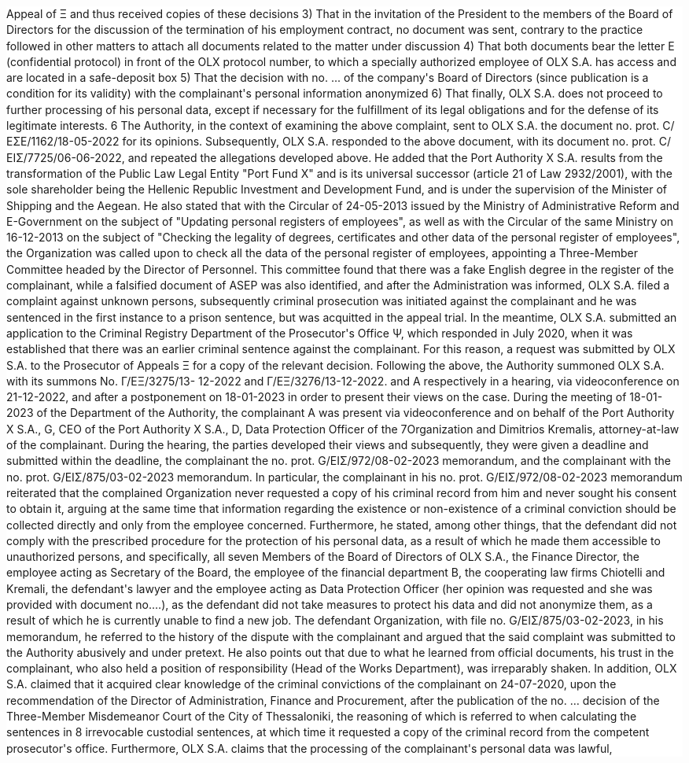 Appeal of Ξ and thus received copies of these decisions 3) That in the invitation of the President to the members of the Board of Directors for the discussion of the termination of his employment contract, no document was sent, contrary to the practice followed in other matters to attach all documents related to the matter under discussion 4) That both documents bear the letter E (confidential protocol) in front of the OLX protocol number, to which a specially authorized employee of OLX S.A. has access and are located in a safe-deposit box 5) That the decision with no. ... of the company's Board of Directors (since publication is a condition for its validity) with the complainant's personal information anonymized 6) That finally, OLX S.A. does not proceed to further processing of his personal data, except if necessary for the fulfillment of its legal obligations and for the defense of its legitimate interests. 6 The Authority, in the context of examining the above complaint, sent to OLX S.A. the document no. prot. C/ΕΣΕ/1162/18-05-2022 for its opinions. Subsequently, OLX S.A. responded to the above document, with its document no. prot. C/ΕΙΣ/7725/06-06-2022, and repeated the allegations developed above. He added that the Port Authority X S.A. results from the transformation of the Public Law Legal Entity "Port Fund X" and is its universal successor (article 21 of Law 2932/2001), with the sole shareholder being the Hellenic Republic Investment and Development Fund, and is under the supervision of the Minister of Shipping and the Aegean. He also stated that with the Circular of 24-05-2013 issued by the Ministry of Administrative Reform and E-Government on the subject of "Updating personal registers of employees", as well as with the Circular of the same Ministry on 16-12-2013 on the subject of "Checking the legality of degrees, certificates and other data of the personal register of employees", the Organization was called upon to check all the data of the personal register of employees, appointing a Three-Member Committee headed by the Director of Personnel. This committee found that there was a fake English degree in the register of the complainant, while a falsified document of ASEP was also identified, and after the Administration was informed, OLX S.A. filed a complaint against unknown persons, subsequently criminal prosecution was initiated against the complainant and he was sentenced in the first instance to a prison sentence, but was acquitted in the appeal trial. In the meantime, OLX S.A. submitted an application to the Criminal Registry Department of the Prosecutor's Office Ψ, which responded in July 2020, when it was established that there was an earlier criminal sentence against the complainant. For this reason, a request was submitted by OLX S.A. to the Prosecutor of Appeals Ξ for a copy of the relevant decision. Following the above, the Authority summoned OLX S.A. with its summons No. Γ/ΕΞ/3275/13- 12-2022 and Γ/ΕΞ/3276/13-12-2022. and A respectively in a hearing, via videoconference on 21-12-2022, and after a postponement on 18-01-2023 in order to present their views on the case. During the meeting of 18-01-2023 of the Department of the Authority, the complainant A was present via videoconference and on behalf of the Port Authority X S.A., G, CEO of the Port Authority X S.A., D, Data Protection Officer of the 7Organization and Dimitrios Kremalis, attorney-at-law of the complainant. During the hearing, the parties developed their views and subsequently, they were given a deadline and submitted within the deadline, the complainant the no. prot. G/ΕΙΣ/972/08-02-2023 memorandum, and the complainant with the no. prot. G/ΕΙΣ/875/03-02-2023 memorandum. In particular, the complainant in his no. prot. G/ΕΙΣ/972/08-02-2023 memorandum reiterated that the complained Organization never requested a copy of his criminal record from him and never sought his consent to obtain it, arguing at the same time that information regarding the existence or non-existence of a criminal conviction should be collected directly and only from the employee concerned. Furthermore, he stated, among other things, that the defendant did not comply with the prescribed procedure for the protection of his personal data, as a result of which he made them accessible to unauthorized persons, and specifically, all seven Members of the Board of Directors of OLX S.A., the Finance Director, the employee acting as Secretary of the Board, the employee of the financial department B, the cooperating law firms Chiotelli and Kremali, the defendant's lawyer and the employee acting as Data Protection Officer (her opinion was requested and she was provided with document no.…), as the defendant did not take measures to protect his data and did not anonymize them, as a result of which he is currently unable to find a new job. The defendant Organization, with file no. G/ΕΙΣ/875/03-02-2023, in his memorandum, he referred to the history of the dispute with the complainant and argued that the said complaint was submitted to the Authority abusively and under pretext. He also points out that due to what he learned from official documents, his trust in the complainant, who also held a position of responsibility (Head of the Works Department), was irreparably shaken. In addition, OLX S.A. claimed that it acquired clear knowledge of the criminal convictions of the complainant on 24-07-2020, upon the recommendation of the Director of Administration, Finance and Procurement, after the publication of the no. … decision of the Three-Member Misdemeanor Court of the City of Thessaloniki, the reasoning of which is referred to when calculating the sentences in 8 irrevocable custodial sentences, at which time it requested a copy of the criminal record from the competent prosecutor's office. Furthermore, OLX S.A. claims that the processing of the complainant's personal data was lawful,